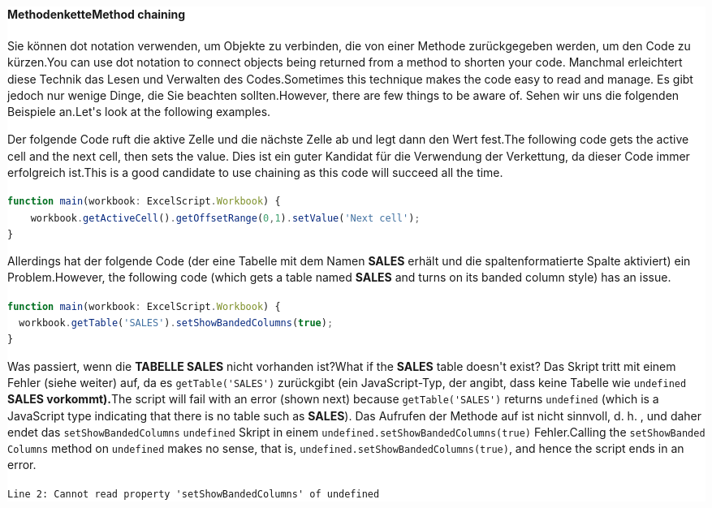 #### <a name="method-chaining"></a><span data-ttu-id="dbf2a-250">Methodenkette</span><span class="sxs-lookup"><span data-stu-id="dbf2a-250">Method chaining</span></span>

<span data-ttu-id="dbf2a-251">Sie können dot notation verwenden, um Objekte zu verbinden, die von einer Methode zurückgegeben werden, um den Code zu kürzen.</span><span class="sxs-lookup"><span data-stu-id="dbf2a-251">You can use dot notation to connect objects being returned from a method to shorten your code.</span></span> <span data-ttu-id="dbf2a-252">Manchmal erleichtert diese Technik das Lesen und Verwalten des Codes.</span><span class="sxs-lookup"><span data-stu-id="dbf2a-252">Sometimes this technique makes the code easy to read and manage.</span></span> <span data-ttu-id="dbf2a-253">Es gibt jedoch nur wenige Dinge, die Sie beachten sollten.</span><span class="sxs-lookup"><span data-stu-id="dbf2a-253">However, there are few things to be aware of.</span></span> <span data-ttu-id="dbf2a-254">Sehen wir uns die folgenden Beispiele an.</span><span class="sxs-lookup"><span data-stu-id="dbf2a-254">Let's look at the following examples.</span></span>

<span data-ttu-id="dbf2a-255">Der folgende Code ruft die aktive Zelle und die nächste Zelle ab und legt dann den Wert fest.</span><span class="sxs-lookup"><span data-stu-id="dbf2a-255">The following code gets the active cell and the next cell, then sets the value.</span></span> <span data-ttu-id="dbf2a-256">Dies ist ein guter Kandidat für die Verwendung der Verkettung, da dieser Code immer erfolgreich ist.</span><span class="sxs-lookup"><span data-stu-id="dbf2a-256">This is a good candidate to use chaining as this code will succeed all the time.</span></span>

```TypeScript
function main(workbook: ExcelScript.Workbook) {
    workbook.getActiveCell().getOffsetRange(0,1).setValue('Next cell');
}
```

<span data-ttu-id="dbf2a-257">Allerdings hat der folgende Code (der eine Tabelle mit dem Namen **SALES** erhält und die spaltenformatierte Spalte aktiviert) ein Problem.</span><span class="sxs-lookup"><span data-stu-id="dbf2a-257">However, the following code (which gets a table named **SALES** and turns on its banded column style) has an issue.</span></span>

```TypeScript
function main(workbook: ExcelScript.Workbook) {
  workbook.getTable('SALES').setShowBandedColumns(true);
}
```

<span data-ttu-id="dbf2a-258">Was passiert, wenn die **TABELLE SALES** nicht vorhanden ist?</span><span class="sxs-lookup"><span data-stu-id="dbf2a-258">What if the **SALES** table doesn't exist?</span></span> <span data-ttu-id="dbf2a-259">Das Skript tritt mit einem Fehler (siehe weiter) auf, da es `getTable('SALES')` zurückgibt (ein JavaScript-Typ, der angibt, dass keine Tabelle wie `undefined` **SALES vorkommt).**</span><span class="sxs-lookup"><span data-stu-id="dbf2a-259">The script will fail with an error (shown next) because `getTable('SALES')` returns `undefined` (which is a JavaScript type indicating that there is no table such as **SALES**).</span></span> <span data-ttu-id="dbf2a-260">Das Aufrufen der Methode auf ist nicht sinnvoll, d. h. , und daher endet das `setShowBandedColumns` `undefined` Skript in einem `undefined.setShowBandedColumns(true)` Fehler.</span><span class="sxs-lookup"><span data-stu-id="dbf2a-260">Calling the `setShowBandedColumns` method on `undefined` makes no sense, that is, `undefined.setShowBandedColumns(true)`, and hence the script ends in an error.</span></span>

```text
Line 2: Cannot read property 'setShowBandedColumns' of undefined
```
